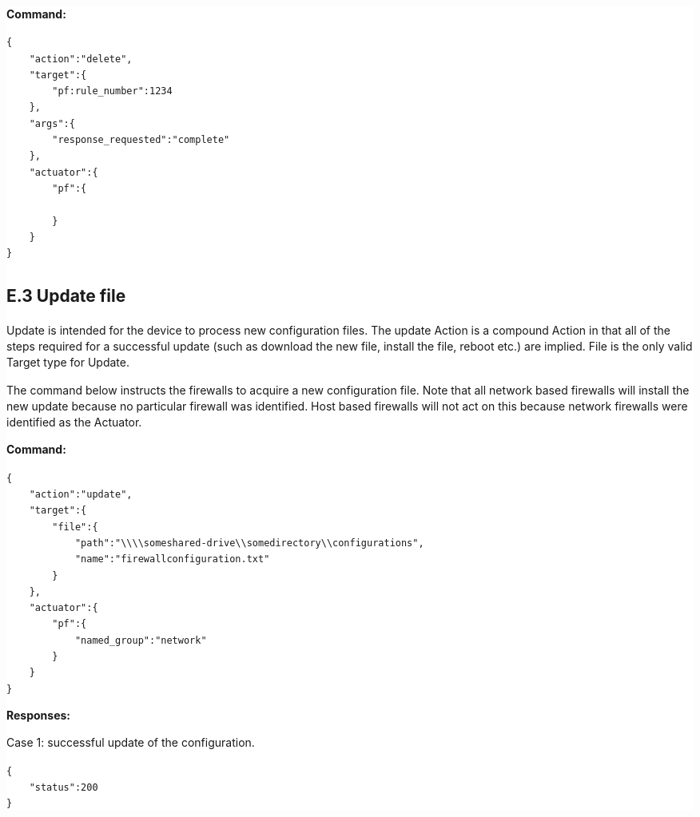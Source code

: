 **Command:**

~~~
{
    "action":"delete",
    "target":{
        "pf:rule_number":1234
    },
    "args":{
        "response_requested":"complete"
    },
    "actuator":{
        "pf":{
            
        }
    }
}
~~~

## E.3 Update file
Update is intended for the device to process new configuration files. The update Action is a compound Action in that all of the steps required for a successful update (such as download the new file, install the file, reboot etc.) are implied. File is the only valid Target type for Update.

The command below instructs the firewalls to acquire a new configuration file. Note that all network based firewalls will install the new update because no particular firewall was identified. Host based firewalls will not act on this because network firewalls were identified as the Actuator.

**Command:**

~~~
{
    "action":"update",
    "target":{
        "file":{
            "path":"\\\\someshared-drive\\somedirectory\\configurations",
            "name":"firewallconfiguration.txt"
        }
    },
    "actuator":{
        "pf":{
            "named_group":"network"
        }
    }
}
~~~

**Responses:**

Case 1: successful update of the configuration.

~~~
{
    "status":200
}
~~~
